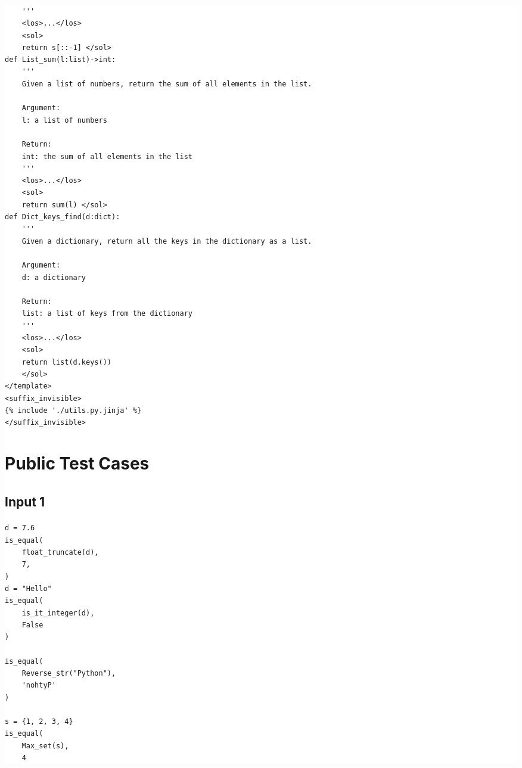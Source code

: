 ```py3 test.py -r 'python test.py'
    '''
    <los>...</los>
    <sol>
    return s[::-1] </sol>
def List_sum(l:list)->int:
    '''
    Given a list of numbers, return the sum of all elements in the list.
    
    Argument:
    l: a list of numbers

    Return:
    int: the sum of all elements in the list
    '''
    <los>...</los>
    <sol>
    return sum(l) </sol>
def Dict_keys_find(d:dict): 
    '''
    Given a dictionary, return all the keys in the dictionary as a list.
    
    Argument:
    d: a dictionary

    Return:
    list: a list of keys from the dictionary
    ''' 
    <los>...</los>   
    <sol>
    return list(d.keys())   
    </sol>        
</template>
<suffix_invisible>
{% include './utils.py.jinja' %}
</suffix_invisible>
```

# Public Test Cases

## Input 1

```
d = 7.6
is_equal(
    float_truncate(d),
    7,
)
d = "Hello"
is_equal(
    is_it_integer(d),
    False
)

is_equal(
    Reverse_str("Python"),
    'nohtyP'
)

s = {1, 2, 3, 4}
is_equal(
    Max_set(s),
    4
```